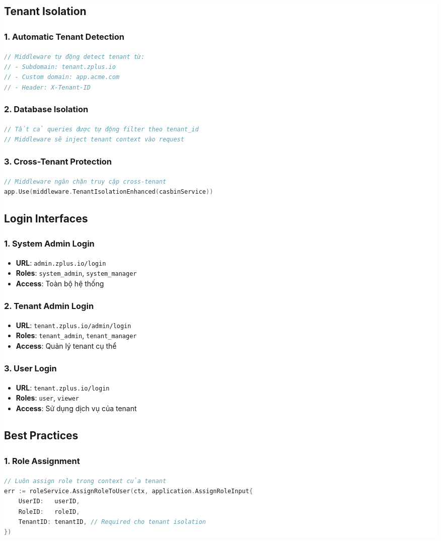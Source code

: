 ## Tenant Isolation

### 1. Automatic Tenant Detection

```go
// Middleware tự động detect tenant từ:
// - Subdomain: tenant.zplus.io
// - Custom domain: app.acme.com
// - Header: X-Tenant-ID
```

### 2. Database Isolation

```go
// Tất cả queries được tự động filter theo tenant_id
// Middleware sẽ inject tenant context vào request
```

### 3. Cross-Tenant Protection

```go
// Middleware ngăn chặn truy cập cross-tenant
app.Use(middleware.TenantIsolationEnhanced(casbinService))
```

## Login Interfaces

### 1. System Admin Login

- **URL**: `admin.zplus.io/login`
- **Roles**: `system_admin`, `system_manager`
- **Access**: Toàn bộ hệ thống

### 2. Tenant Admin Login

- **URL**: `tenant.zplus.io/admin/login`
- **Roles**: `tenant_admin`, `tenant_manager`
- **Access**: Quản lý tenant cụ thể

### 3. User Login

- **URL**: `tenant.zplus.io/login`
- **Roles**: `user`, `viewer`
- **Access**: Sử dụng dịch vụ của tenant

## Best Practices

### 1. Role Assignment

```go
// Luôn assign role trong context của tenant
err := roleService.AssignRoleToUser(ctx, application.AssignRoleInput{
    UserID:   userID,
    RoleID:   roleID,
    TenantID: tenantID, // Required cho tenant isolation
})
```
